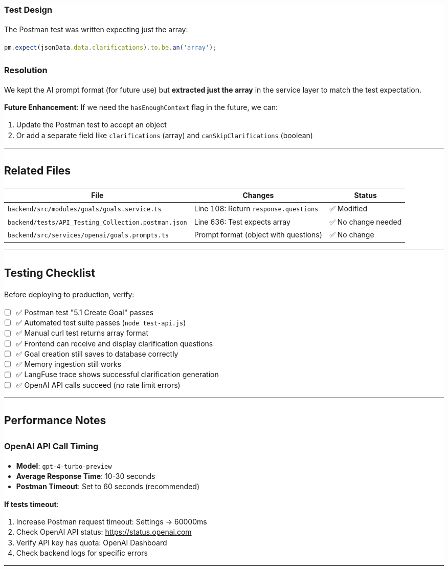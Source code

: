 ### Test Design
The Postman test was written expecting just the array:
```javascript
pm.expect(jsonData.data.clarifications).to.be.an('array');
```

### Resolution
We kept the AI prompt format (for future use) but **extracted just the array** in the service layer to match the test expectation.

**Future Enhancement**: If we need the `hasEnoughContext` flag in the future, we can:
1. Update the Postman test to accept an object
2. Or add a separate field like `clarifications` (array) and `canSkipClarifications` (boolean)

---

## Related Files

| File | Changes | Status |
|------|---------|--------|
| `backend/src/modules/goals/goals.service.ts` | Line 108: Return `response.questions` | ✅ Modified |
| `backend/tests/API_Testing_Collection.postman.json` | Line 636: Test expects array | ✅ No change needed |
| `backend/src/services/openai/goals.prompts.ts` | Prompt format (object with questions) | ✅ No change |

---

## Testing Checklist

Before deploying to production, verify:

- [ ] ✅ Postman test "5.1 Create Goal" passes
- [ ] ✅ Automated test suite passes (`node test-api.js`)
- [ ] ✅ Manual curl test returns array format
- [ ] ✅ Frontend can receive and display clarification questions
- [ ] ✅ Goal creation still saves to database correctly
- [ ] ✅ Memory ingestion still works
- [ ] ✅ LangFuse trace shows successful clarification generation
- [ ] ✅ OpenAI API calls succeed (no rate limit errors)

---

## Performance Notes

### OpenAI API Call Timing
- **Model**: `gpt-4-turbo-preview`
- **Average Response Time**: 10-30 seconds
- **Postman Timeout**: Set to 60 seconds (recommended)

**If tests timeout**:
1. Increase Postman request timeout: Settings → 60000ms
2. Check OpenAI API status: https://status.openai.com
3. Verify API key has quota: OpenAI Dashboard
4. Check backend logs for specific errors

---